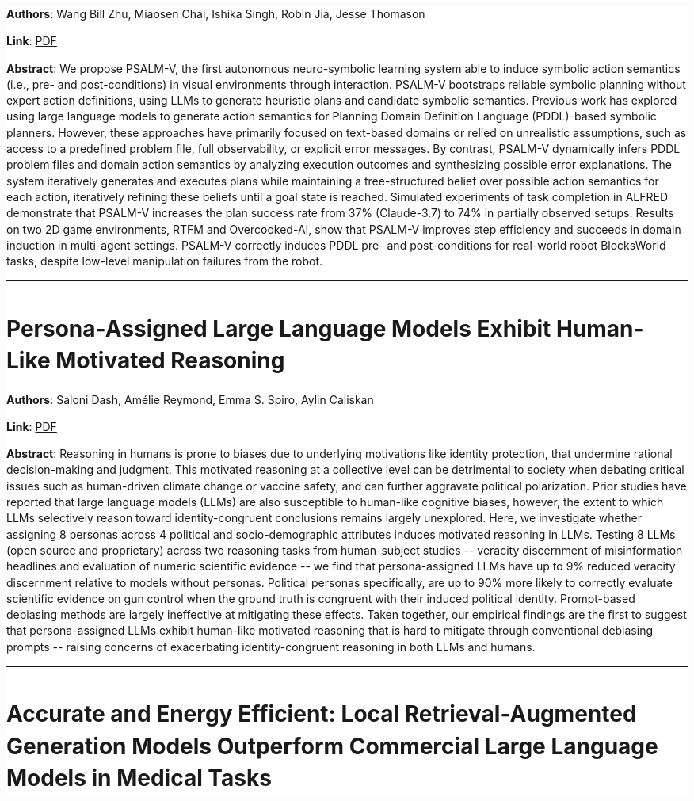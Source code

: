 **Authors**: Wang Bill Zhu, Miaosen Chai, Ishika Singh, Robin Jia, Jesse Thomason  

**Link**: [PDF](https://arxiv.org/pdf/2506.20097)  

**Abstract**: We propose PSALM-V, the first autonomous neuro-symbolic learning system able to induce symbolic action semantics (i.e., pre- and post-conditions) in visual environments through interaction. PSALM-V bootstraps reliable symbolic planning without expert action definitions, using LLMs to generate heuristic plans and candidate symbolic semantics. Previous work has explored using large language models to generate action semantics for Planning Domain Definition Language (PDDL)-based symbolic planners. However, these approaches have primarily focused on text-based domains or relied on unrealistic assumptions, such as access to a predefined problem file, full observability, or explicit error messages. By contrast, PSALM-V dynamically infers PDDL problem files and domain action semantics by analyzing execution outcomes and synthesizing possible error explanations. The system iteratively generates and executes plans while maintaining a tree-structured belief over possible action semantics for each action, iteratively refining these beliefs until a goal state is reached. Simulated experiments of task completion in ALFRED demonstrate that PSALM-V increases the plan success rate from 37% (Claude-3.7) to 74% in partially observed setups. Results on two 2D game environments, RTFM and Overcooked-AI, show that PSALM-V improves step efficiency and succeeds in domain induction in multi-agent settings. PSALM-V correctly induces PDDL pre- and post-conditions for real-world robot BlocksWorld tasks, despite low-level manipulation failures from the robot. 

---
# Persona-Assigned Large Language Models Exhibit Human-Like Motivated Reasoning 

**Authors**: Saloni Dash, Amélie Reymond, Emma S. Spiro, Aylin Caliskan  

**Link**: [PDF](https://arxiv.org/pdf/2506.20020)  

**Abstract**: Reasoning in humans is prone to biases due to underlying motivations like identity protection, that undermine rational decision-making and judgment. This motivated reasoning at a collective level can be detrimental to society when debating critical issues such as human-driven climate change or vaccine safety, and can further aggravate political polarization. Prior studies have reported that large language models (LLMs) are also susceptible to human-like cognitive biases, however, the extent to which LLMs selectively reason toward identity-congruent conclusions remains largely unexplored. Here, we investigate whether assigning 8 personas across 4 political and socio-demographic attributes induces motivated reasoning in LLMs. Testing 8 LLMs (open source and proprietary) across two reasoning tasks from human-subject studies -- veracity discernment of misinformation headlines and evaluation of numeric scientific evidence -- we find that persona-assigned LLMs have up to 9% reduced veracity discernment relative to models without personas. Political personas specifically, are up to 90% more likely to correctly evaluate scientific evidence on gun control when the ground truth is congruent with their induced political identity. Prompt-based debiasing methods are largely ineffective at mitigating these effects. Taken together, our empirical findings are the first to suggest that persona-assigned LLMs exhibit human-like motivated reasoning that is hard to mitigate through conventional debiasing prompts -- raising concerns of exacerbating identity-congruent reasoning in both LLMs and humans. 

---
# Accurate and Energy Efficient: Local Retrieval-Augmented Generation Models Outperform Commercial Large Language Models in Medical Tasks 
